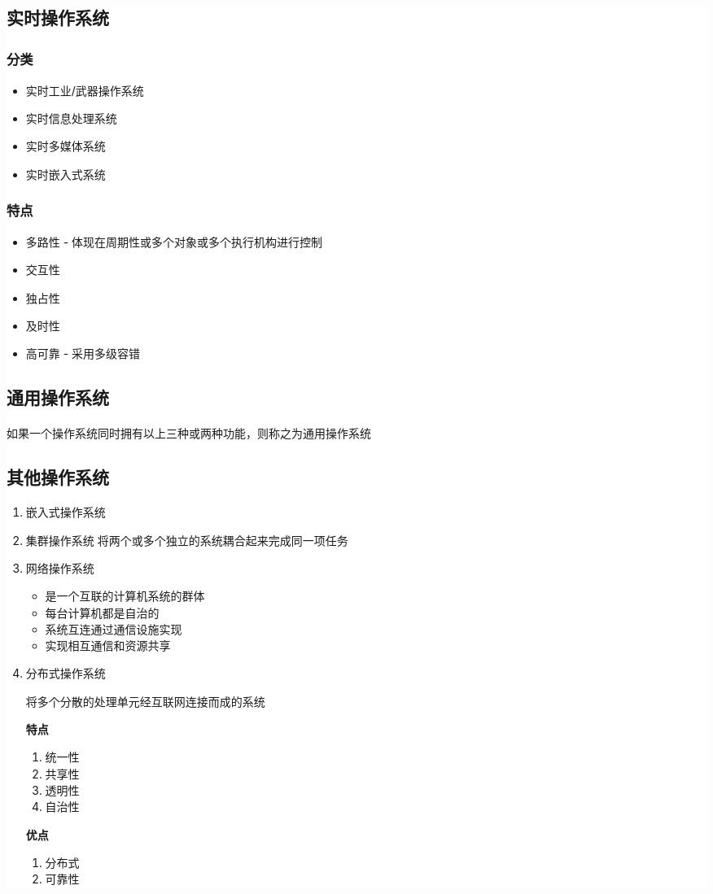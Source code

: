 
## 实时操作系统

### 分类

- 实时工业/武器操作系统

- 实时信息处理系统

- 实时多媒体系统

- 实时嵌入式系统

### 特点

- 多路性 - 体现在周期性或多个对象或多个执行机构进行控制

- 交互性
- 独占性
- 及时性
- 高可靠 - 采用多级容错





## 通用操作系统

如果一个操作系统同时拥有以上三种或两种功能，则称之为通用操作系统


## 其他操作系统

1. 嵌入式操作系统

1. 集群操作系统
    将两个或多个独立的系统耦合起来完成同一项任务

1. 网络操作系统
    - 是一个互联的计算机系统的群体
    - 每台计算机都是自治的
    - 系统互连通过通信设施实现
    - 实现相互通信和资源共享

1. 分布式操作系统

    将多个分散的处理单元经互联网连接而成的系统

    **特点**
    1. 统一性
    1. 共享性
    1. 透明性
    1. 自治性

    **优点**
    1. 分布式
    1. 可靠性
